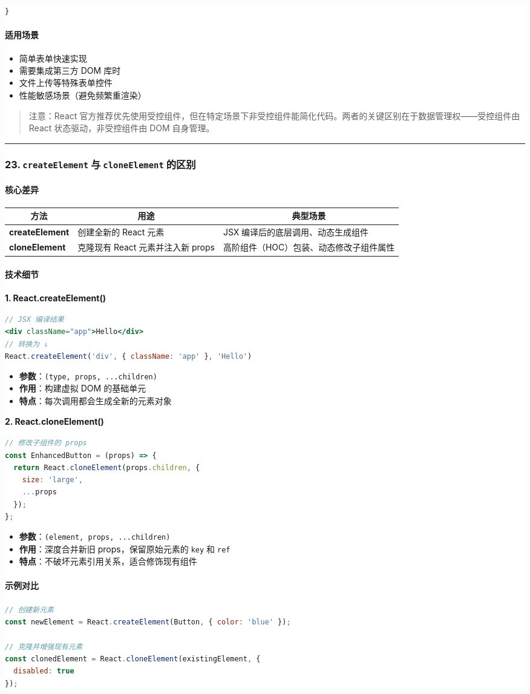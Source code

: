 ```jsx
}
```

#### 适用场景
- 简单表单快速实现
- 需要集成第三方 DOM 库时
- 文件上传等特殊表单控件
- 性能敏感场景（避免频繁重渲染）

> 注意：React 官方推荐优先使用受控组件，但在特定场景下非受控组件能简化代码。两者的关键区别在于数据管理权——受控组件由 React 状态驱动，非受控组件由 DOM 自身管理。

---

### 23. `createElement` 与 `cloneElement` 的区别

#### 核心差异
| 方法              | 用途                              | 典型场景                                |
| ----------------- | --------------------------------- | --------------------------------------- |
| **createElement** | 创建全新的 React 元素             | JSX 编译后的底层调用、动态生成组件      |
| **cloneElement**  | 克隆现有 React 元素并注入新 props | 高阶组件（HOC）包装、动态修改子组件属性 |

#### 技术细节
**1. React.createElement()**  
```jsx
// JSX 编译结果
<div className="app">Hello</div> 
// 转换为 ↓
React.createElement('div', { className: 'app' }, 'Hello')
```
- **参数**：`(type, props, ...children)`
- **作用**：构建虚拟 DOM 的基础单元
- **特点**：每次调用都会生成全新的元素对象

**2. React.cloneElement()**  
```jsx
// 修改子组件的 props
const EnhancedButton = (props) => {
  return React.cloneElement(props.children, { 
    size: 'large', 
    ...props 
  });
};
```
- **参数**：`(element, props, ...children)`
- **作用**：深度合并新旧 props，保留原始元素的 `key` 和 `ref`
- **特点**：不破坏元素引用关系，适合修饰现有组件

#### 示例对比
```jsx
// 创建新元素
const newElement = React.createElement(Button, { color: 'blue' });

// 克隆并增强现有元素
const clonedElement = React.cloneElement(existingElement, { 
  disabled: true 
});
```
